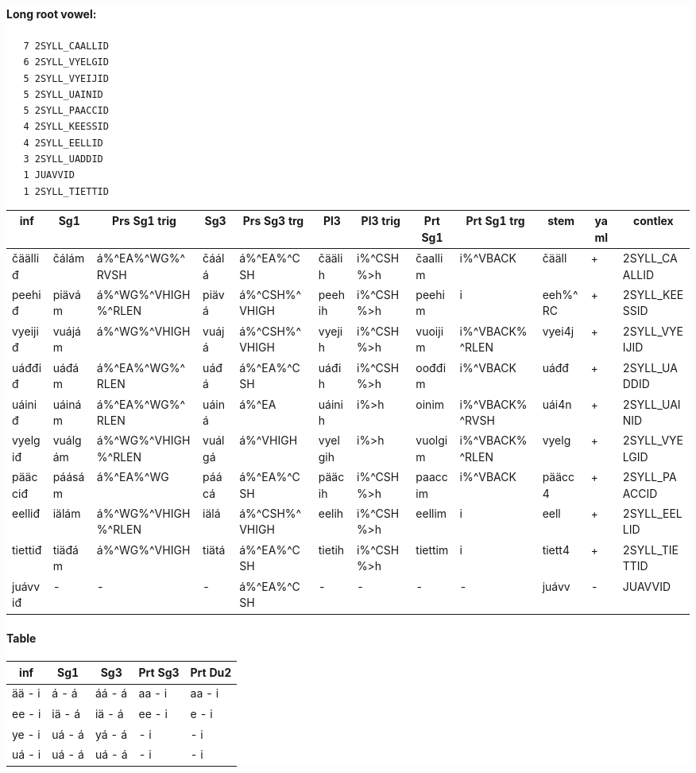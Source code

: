 #### Long root vowel:


```
   7 2SYLL_CAALLID
   6 2SYLL_VYELGID
   5 2SYLL_VYEIJID
   5 2SYLL_UAINID
   5 2SYLL_PAACCID
   4 2SYLL_KEESSID
   4 2SYLL_EELLID
   3 2SYLL_UADDID
   1 JUAVVID
   1 2SYLL_TIETTID
```


|   inf    | Sg1    | Prs Sg1 trig     | Sg3    | Prs Sg3 trg  | Pl3   | Pl3 trig  | Prt Sg1 | Prt Sg1 trg  | stem    | yaml | contlex
| --- | --- | --- | --- | --- | --- | --- | --- | --- | --- | --- | --- 
|  čäälliđ | čálám   | á%^EA%^WG%^RVSH    | čáálá   | á%^EA%^CSH    | čäälih  | i%^CSH%>h | čaallim | i%^VBACK      | čääll     | +   | 2SYLL_CAALLID
|  peehiđ  | piävám  | á%^WG%^VHIGH%^RLEN | piävá   | á%^CSH%^VHIGH | peehih  | i%^CSH%>h | peehim  | i              | eeh%^RC  | +   | 2SYLL_KEESSID
|  vyeijiđ | vuájám  | á%^WG%^VHIGH       | vuájá   | á%^CSH%^VHIGH | vyejih  | i%^CSH%>h | vuoijim | i%^VBACK%^RLEN | vyei4j   | +   | 2SYLL_VYEIJID
|  uáđđiđ  | uáđám   | á%^EA%^WG%^RLEN    | uáđá    | á%^EA%^CSH     | uáđih   | i%^CSH%>h | oođđim  | i%^VBACK       | uáđđ     |   + | 2SYLL_UADDID
|  uáiniđ  | uáinám  | á%^EA%^WG%^RLEN    | uáiná   | á%^EA         | uáinih  | i%>h      | oinim   | i%^VBACK%^RVSH | uái4n    | +   | 2SYLL_UAINID
|  vyelgiđ | vuálgám | á%^WG%^VHIGH%^RLEN | vuálgá  | á%^VHIGH      | vyelgih | i%>h      | vuolgim | i%^VBACK%^RLEN | vyelg    | +   | 2SYLL_VYELGID
|  pääcciđ | páásám  | á%^EA%^WG          | páácá   | á%^EA%^CSH    | pääcih  | i%^CSH%>h | paaccim | i%^VBACK       | pääcc4   | +   | 2SYLL_PAACCID
|  eelliđ  | iälám   | á%^WG%^VHIGH%^RLEN | iälá    | á%^CSH%^VHIGH | eelih   | i%^CSH%>h | eellim  | i              | eell     | +   | 2SYLL_EELLID
|  tiettiđ | tiäđám  | á%^WG%^VHIGH       | tiätá   | á%^EA%^CSH     | tietih | i%^CSH%>h | tiettim | i              | tiett4   | +   | 2SYLL_TIETTID
|  juávviđ | -       | -                  | -       | á%^EA%^CSH     | -      | -         | -       | -              | juávv    | -   | JUAVVID








#### Table


|   inf    | Sg1     | Sg3   | Prt Sg3 | Prt Du2
| --- | --- | --- | --- | --- 
|  ää - i  | á  - á   | áá - á | aa - i  | aa - i
|  ee - i  | iä - á   | iä - á | ee - i  | e - i
|  ye - i  | uá - á   | yá - á |  - i    | - i
|  uá - i  | uá - á   | uá - á |  - i    | - i

